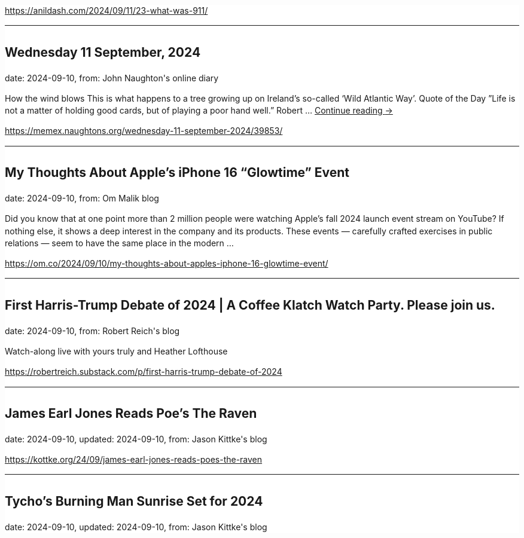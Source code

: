  

<https://anildash.com/2024/09/11/23-what-was-911/>

---

## Wednesday 11 September, 2024

date: 2024-09-10, from: John Naughton's online diary

How the wind blows This is what happens to a tree growing up on Ireland’s so-called ‘Wild Atlantic Way’. Quote of the Day ”Life is not a matter of holding good cards, but of playing a poor hand well.” Robert &#8230; <a href="https://memex.naughtons.org/wednesday-11-september-2024/39853/">Continue reading <span class="meta-nav">&#8594;</span></a> 

<https://memex.naughtons.org/wednesday-11-september-2024/39853/>

---

## My Thoughts About Apple’s iPhone 16 “Glowtime” Event

date: 2024-09-10, from: Om Malik blog

Did you know that at one point more than 2 million people were watching Apple’s fall 2024 launch event stream on YouTube? If nothing else, it shows a deep interest in the company and its products. These events — carefully crafted exercises in public relations — seem to have the same place in the modern &#8230; 

<https://om.co/2024/09/10/my-thoughts-about-apples-iphone-16-glowtime-event/>

---

## First Harris-Trump Debate of 2024 | A Coffee Klatch Watch Party. Please join us.

date: 2024-09-10, from: Robert Reich's blog

Watch-along live with yours truly and Heather Lofthouse 

<https://robertreich.substack.com/p/first-harris-trump-debate-of-2024>

---

##  James Earl Jones Reads Poe&#8217;s The Raven 

date: 2024-09-10, updated: 2024-09-10, from: Jason Kittke's blog

 

<https://kottke.org/24/09/james-earl-jones-reads-poes-the-raven>

---

##  Tycho&#8217;s Burning Man Sunrise Set for 2024 

date: 2024-09-10, updated: 2024-09-10, from: Jason Kittke's blog
